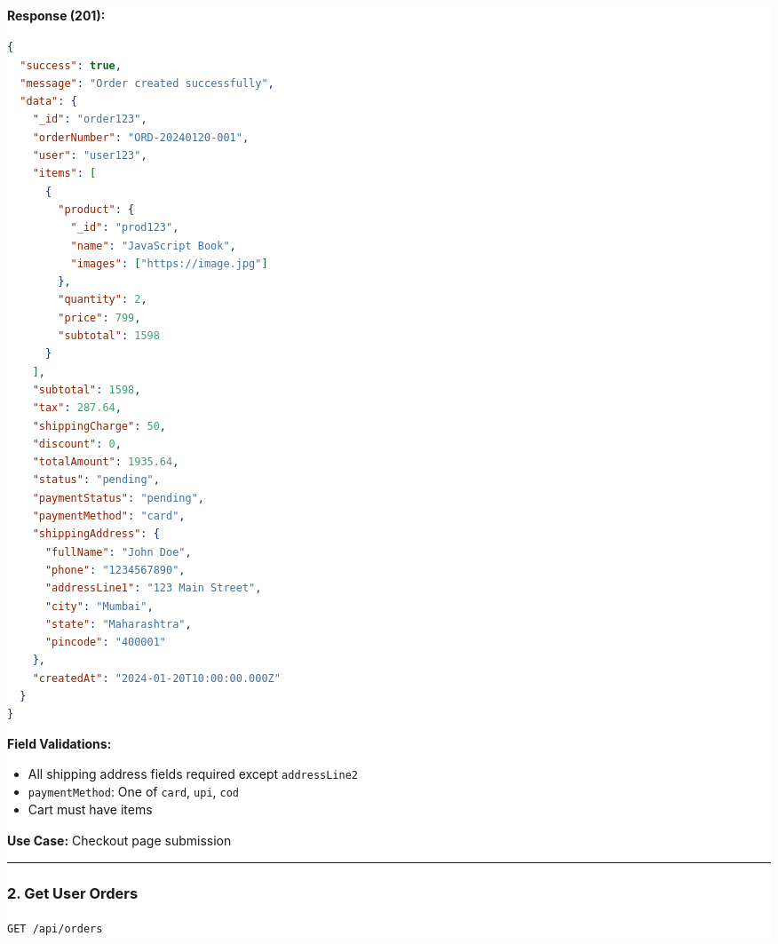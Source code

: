 **Response (201):**
```json
{
  "success": true,
  "message": "Order created successfully",
  "data": {
    "_id": "order123",
    "orderNumber": "ORD-20240120-001",
    "user": "user123",
    "items": [
      {
        "product": {
          "_id": "prod123",
          "name": "JavaScript Book",
          "images": ["https://image.jpg"]
        },
        "quantity": 2,
        "price": 799,
        "subtotal": 1598
      }
    ],
    "subtotal": 1598,
    "tax": 287.64,
    "shippingCharge": 50,
    "discount": 0,
    "totalAmount": 1935.64,
    "status": "pending",
    "paymentStatus": "pending",
    "paymentMethod": "card",
    "shippingAddress": {
      "fullName": "John Doe",
      "phone": "1234567890",
      "addressLine1": "123 Main Street",
      "city": "Mumbai",
      "state": "Maharashtra",
      "pincode": "400001"
    },
    "createdAt": "2024-01-20T10:00:00.000Z"
  }
}
```

**Field Validations:**
- All shipping address fields required except `addressLine2`
- `paymentMethod`: One of `card`, `upi`, `cod`
- Cart must have items

**Use Case:** Checkout page submission

---

### 2. Get User Orders
```http
GET /api/orders
```
